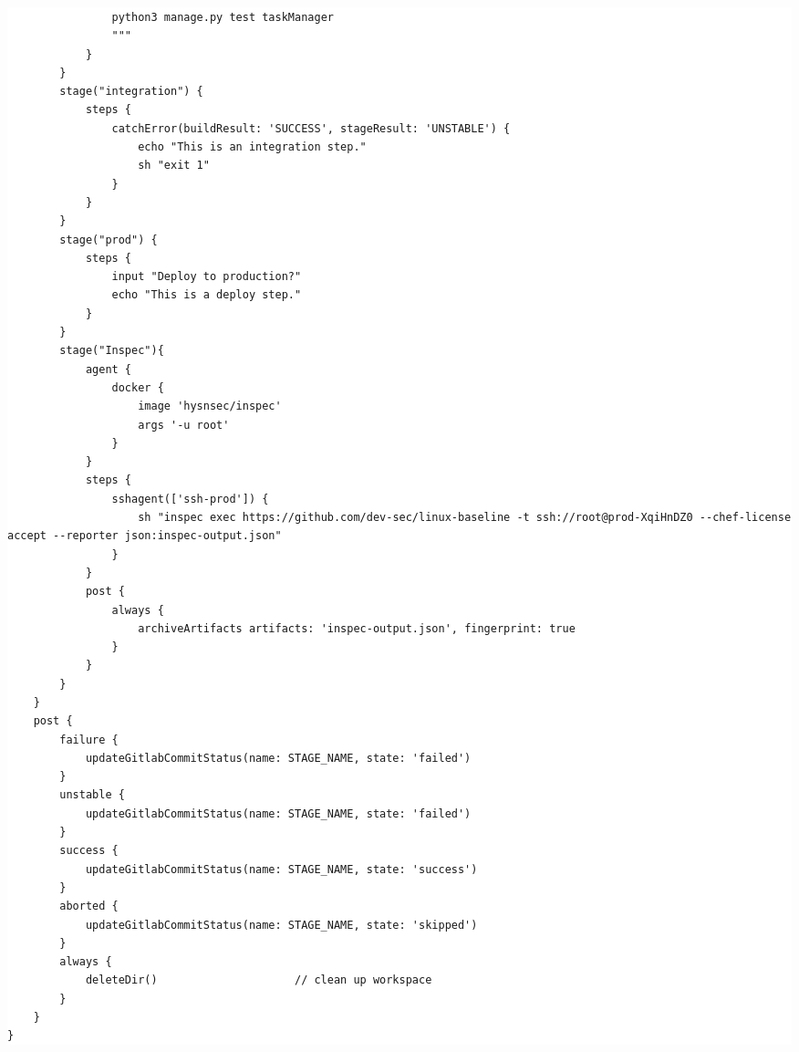 ```
                python3 manage.py test taskManager
                """
            }
        }
        stage("integration") {
            steps {
                catchError(buildResult: 'SUCCESS', stageResult: 'UNSTABLE') {
                    echo "This is an integration step."
                    sh "exit 1"
                }
            }
        }
        stage("prod") {
            steps {
                input "Deploy to production?"
                echo "This is a deploy step."
            }
        }
        stage("Inspec"){
            agent {
                docker {
                    image 'hysnsec/inspec'
                    args '-u root'
                }
            }
            steps {
                sshagent(['ssh-prod']) {
                    sh "inspec exec https://github.com/dev-sec/linux-baseline -t ssh://root@prod-XqiHnDZ0 --chef-license accept --reporter json:inspec-output.json"
                }
            }
            post {
                always {
                    archiveArtifacts artifacts: 'inspec-output.json', fingerprint: true
                }
            }
        }
    }
    post {
        failure {
            updateGitlabCommitStatus(name: STAGE_NAME, state: 'failed')
        }
        unstable {
            updateGitlabCommitStatus(name: STAGE_NAME, state: 'failed')
        }
        success {
            updateGitlabCommitStatus(name: STAGE_NAME, state: 'success')
        }
        aborted {
            updateGitlabCommitStatus(name: STAGE_NAME, state: 'skipped')
        }
        always { 
            deleteDir()                     // clean up workspace
        }
    }
}
```
